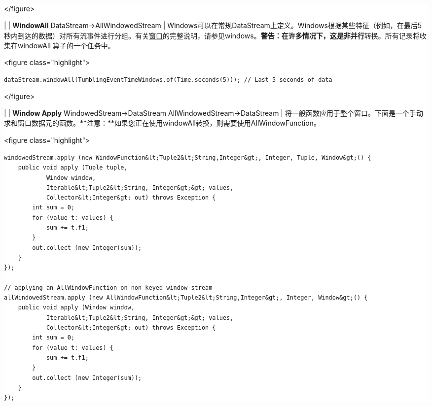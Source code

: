 &lt;/figure&gt;

 |
| **WindowAll**
DataStream→AllWindowedStream | Windows可以在常规DataStream上定义。Windows根据某些特征（例如，在最后5秒内到达的数据）对所有流事件进行分组。有关[窗口](windows.html)的完整说明，请参见windows。**警告：**在许多情况下，这**是非并行**转换。所有记录将收集在windowAll 算子的一个任务中。

&lt;figure class="highlight"&gt;

```
dataStream.windowAll(TumblingEventTimeWindows.of(Time.seconds(5))); // Last 5 seconds of data 
```

&lt;/figure&gt;

 |
| **Window Apply**
WindowedStream→DataStream
AllWindowedStream→DataStream | 将一般函数应用于整个窗口。下面是一个手动求和窗口数据元的函数。**注意：**如果您正在使用windowAll转换，则需要使用AllWindowFunction。

&lt;figure class="highlight"&gt;

```
windowedStream.apply (new WindowFunction&lt;Tuple2&lt;String,Integer&gt;, Integer, Tuple, Window&gt;() {
    public void apply (Tuple tuple,
            Window window,
            Iterable&lt;Tuple2&lt;String, Integer&gt;&gt; values,
            Collector&lt;Integer&gt; out) throws Exception {
        int sum = 0;
        for (value t: values) {
            sum += t.f1;
        }
        out.collect (new Integer(sum));
    }
});

// applying an AllWindowFunction on non-keyed window stream
allWindowedStream.apply (new AllWindowFunction&lt;Tuple2&lt;String,Integer&gt;, Integer, Window&gt;() {
    public void apply (Window window,
            Iterable&lt;Tuple2&lt;String, Integer&gt;&gt; values,
            Collector&lt;Integer&gt; out) throws Exception {
        int sum = 0;
        for (value t: values) {
            sum += t.f1;
        }
        out.collect (new Integer(sum));
    }
}); 
```
